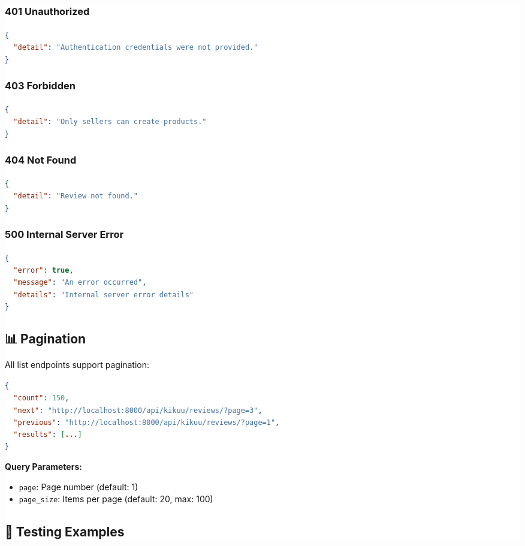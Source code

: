 ### 401 Unauthorized

```json
{
  "detail": "Authentication credentials were not provided."
}
```

### 403 Forbidden

```json
{
  "detail": "Only sellers can create products."
}
```

### 404 Not Found

```json
{
  "detail": "Review not found."
}
```

### 500 Internal Server Error

```json
{
  "error": true,
  "message": "An error occurred",
  "details": "Internal server error details"
}
```

## 📊 Pagination

All list endpoints support pagination:

```json
{
  "count": 150,
  "next": "http://localhost:8000/api/kikuu/reviews/?page=3",
  "previous": "http://localhost:8000/api/kikuu/reviews/?page=1",
  "results": [...]
}
```

**Query Parameters:**

- `page`: Page number (default: 1)
- `page_size`: Items per page (default: 20, max: 100)

## 🧪 Testing Examples
